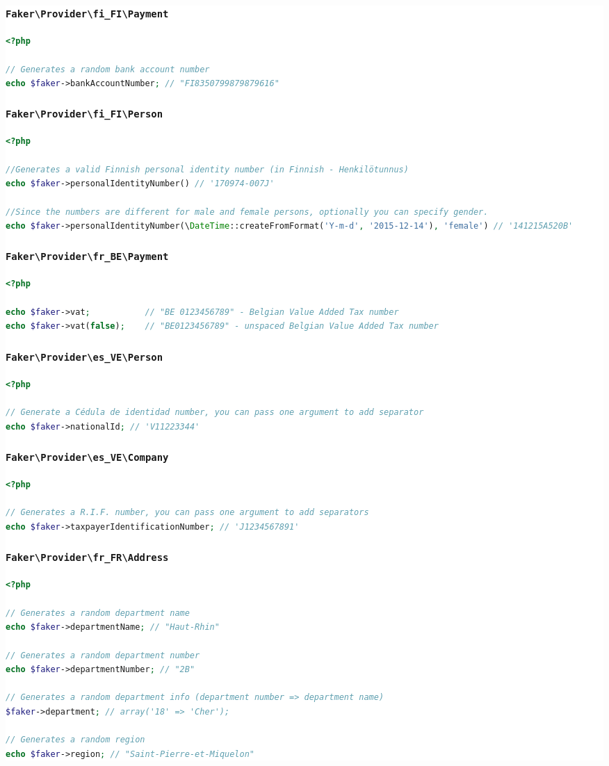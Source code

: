 ### `Faker\Provider\fi_FI\Payment`

```php
<?php

// Generates a random bank account number
echo $faker->bankAccountNumber; // "FI8350799879879616"
```

### `Faker\Provider\fi_FI\Person`

```php
<?php

//Generates a valid Finnish personal identity number (in Finnish - Henkilötunnus)
echo $faker->personalIdentityNumber() // '170974-007J'

//Since the numbers are different for male and female persons, optionally you can specify gender.
echo $faker->personalIdentityNumber(\DateTime::createFromFormat('Y-m-d', '2015-12-14'), 'female') // '141215A520B'
```

### `Faker\Provider\fr_BE\Payment`

```php
<?php

echo $faker->vat;           // "BE 0123456789" - Belgian Value Added Tax number
echo $faker->vat(false);    // "BE0123456789" - unspaced Belgian Value Added Tax number
```

### `Faker\Provider\es_VE\Person`

```php
<?php

// Generate a Cédula de identidad number, you can pass one argument to add separator
echo $faker->nationalId; // 'V11223344'
```

### `Faker\Provider\es_VE\Company`

```php
<?php

// Generates a R.I.F. number, you can pass one argument to add separators
echo $faker->taxpayerIdentificationNumber; // 'J1234567891'
```

### `Faker\Provider\fr_FR\Address`

```php
<?php

// Generates a random department name
echo $faker->departmentName; // "Haut-Rhin"

// Generates a random department number
echo $faker->departmentNumber; // "2B"

// Generates a random department info (department number => department name)
$faker->department; // array('18' => 'Cher');

// Generates a random region
echo $faker->region; // "Saint-Pierre-et-Miquelon"

```